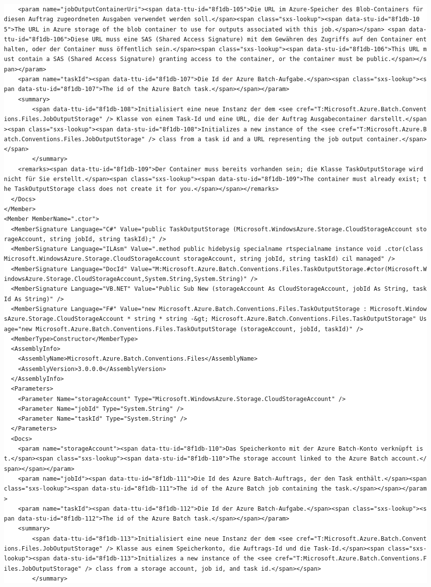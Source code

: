         <param name="jobOutputContainerUri"><span data-ttu-id="8f1db-105">Die URL im Azure-Speicher des Blob-Containers für diesen Auftrag zugeordneten Ausgaben verwendet werden soll.</span><span class="sxs-lookup"><span data-stu-id="8f1db-105">The URL in Azure storage of the blob container to use for outputs associated with this job.</span></span> <span data-ttu-id="8f1db-106">Diese URL muss eine SAS (Shared Access Signature) mit dem Gewähren des Zugriffs auf den Container enthalten, oder der Container muss öffentlich sein.</span><span class="sxs-lookup"><span data-stu-id="8f1db-106">This URL must contain a SAS (Shared Access Signature) granting access to the container, or the container must be public.</span></span></param>
        <param name="taskId"><span data-ttu-id="8f1db-107">Die Id der Azure Batch-Aufgabe.</span><span class="sxs-lookup"><span data-stu-id="8f1db-107">The id of the Azure Batch task.</span></span></param>
        <summary>
            <span data-ttu-id="8f1db-108">Initialisiert eine neue Instanz der dem <see cref="T:Microsoft.Azure.Batch.Conventions.Files.JobOutputStorage" /> Klasse von einem Task-Id und eine URL, die der Auftrag Ausgabecontainer darstellt.</span><span class="sxs-lookup"><span data-stu-id="8f1db-108">Initializes a new instance of the <see cref="T:Microsoft.Azure.Batch.Conventions.Files.JobOutputStorage" /> class from a task id and a URL representing the job output container.</span></span>
            </summary>
        <remarks><span data-ttu-id="8f1db-109">Der Container muss bereits vorhanden sein; die Klasse TaskOutputStorage wird nicht für Sie erstellt.</span><span class="sxs-lookup"><span data-stu-id="8f1db-109">The container must already exist; the TaskOutputStorage class does not create it for you.</span></span></remarks>
      </Docs>
    </Member>
    <Member MemberName=".ctor">
      <MemberSignature Language="C#" Value="public TaskOutputStorage (Microsoft.WindowsAzure.Storage.CloudStorageAccount storageAccount, string jobId, string taskId);" />
      <MemberSignature Language="ILAsm" Value=".method public hidebysig specialname rtspecialname instance void .ctor(class Microsoft.WindowsAzure.Storage.CloudStorageAccount storageAccount, string jobId, string taskId) cil managed" />
      <MemberSignature Language="DocId" Value="M:Microsoft.Azure.Batch.Conventions.Files.TaskOutputStorage.#ctor(Microsoft.WindowsAzure.Storage.CloudStorageAccount,System.String,System.String)" />
      <MemberSignature Language="VB.NET" Value="Public Sub New (storageAccount As CloudStorageAccount, jobId As String, taskId As String)" />
      <MemberSignature Language="F#" Value="new Microsoft.Azure.Batch.Conventions.Files.TaskOutputStorage : Microsoft.WindowsAzure.Storage.CloudStorageAccount * string * string -&gt; Microsoft.Azure.Batch.Conventions.Files.TaskOutputStorage" Usage="new Microsoft.Azure.Batch.Conventions.Files.TaskOutputStorage (storageAccount, jobId, taskId)" />
      <MemberType>Constructor</MemberType>
      <AssemblyInfo>
        <AssemblyName>Microsoft.Azure.Batch.Conventions.Files</AssemblyName>
        <AssemblyVersion>3.0.0.0</AssemblyVersion>
      </AssemblyInfo>
      <Parameters>
        <Parameter Name="storageAccount" Type="Microsoft.WindowsAzure.Storage.CloudStorageAccount" />
        <Parameter Name="jobId" Type="System.String" />
        <Parameter Name="taskId" Type="System.String" />
      </Parameters>
      <Docs>
        <param name="storageAccount"><span data-ttu-id="8f1db-110">Das Speicherkonto mit der Azure Batch-Konto verknüpft ist.</span><span class="sxs-lookup"><span data-stu-id="8f1db-110">The storage account linked to the Azure Batch account.</span></span></param>
        <param name="jobId"><span data-ttu-id="8f1db-111">Die Id des Azure Batch-Auftrags, der den Task enthält.</span><span class="sxs-lookup"><span data-stu-id="8f1db-111">The id of the Azure Batch job containing the task.</span></span></param>
        <param name="taskId"><span data-ttu-id="8f1db-112">Die Id der Azure Batch-Aufgabe.</span><span class="sxs-lookup"><span data-stu-id="8f1db-112">The id of the Azure Batch task.</span></span></param>
        <summary>
            <span data-ttu-id="8f1db-113">Initialisiert eine neue Instanz der dem <see cref="T:Microsoft.Azure.Batch.Conventions.Files.JobOutputStorage" /> Klasse aus einem Speicherkonto, die Auftrags-Id und die Task-Id.</span><span class="sxs-lookup"><span data-stu-id="8f1db-113">Initializes a new instance of the <see cref="T:Microsoft.Azure.Batch.Conventions.Files.JobOutputStorage" /> class from a storage account, job id, and task id.</span></span>
            </summary>